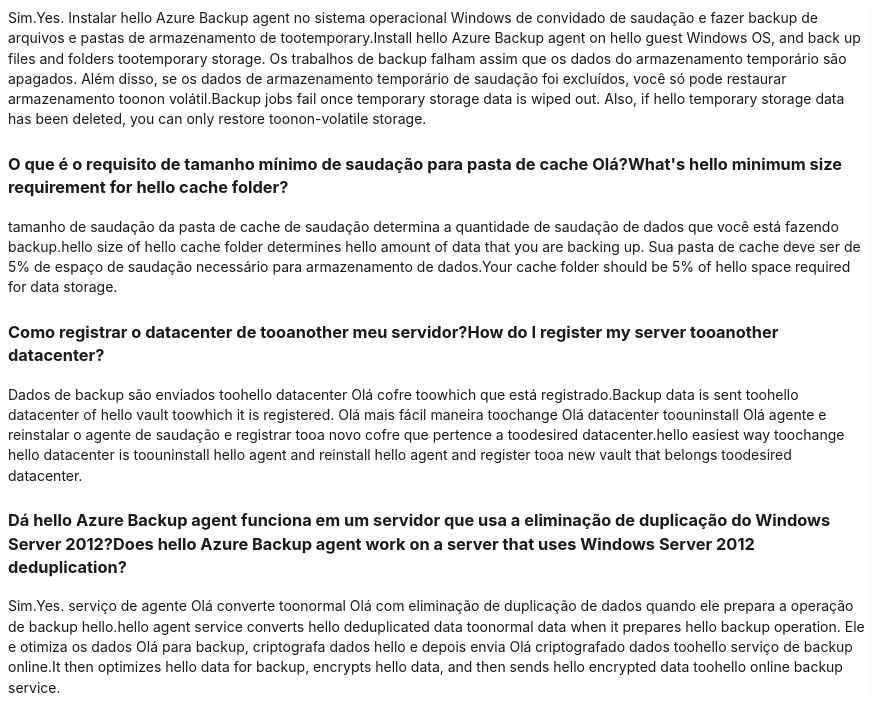 <span data-ttu-id="6b6b7-141">Sim.</span><span class="sxs-lookup"><span data-stu-id="6b6b7-141">Yes.</span></span> <span data-ttu-id="6b6b7-142">Instalar hello Azure Backup agent no sistema operacional Windows de convidado de saudação e fazer backup de arquivos e pastas de armazenamento de tootemporary.</span><span class="sxs-lookup"><span data-stu-id="6b6b7-142">Install hello Azure Backup agent on hello guest Windows OS, and back up files and folders tootemporary storage.</span></span> <span data-ttu-id="6b6b7-143">Os trabalhos de backup falham assim que os dados do armazenamento temporário são apagados. Além disso, se os dados de armazenamento temporário de saudação foi excluídos, você só pode restaurar armazenamento toonon volátil.</span><span class="sxs-lookup"><span data-stu-id="6b6b7-143">Backup jobs fail once temporary storage data is wiped out. Also, if hello temporary storage data has been deleted, you can only restore toonon-volatile storage.</span></span>

### <a name="whats-hello-minimum-size-requirement-for-hello-cache-folder-br"></a><span data-ttu-id="6b6b7-144">O que é o requisito de tamanho mínimo de saudação para pasta de cache Olá?</span><span class="sxs-lookup"><span data-stu-id="6b6b7-144">What's hello minimum size requirement for hello cache folder?</span></span> <br/>
<span data-ttu-id="6b6b7-145">tamanho de saudação da pasta de cache de saudação determina a quantidade de saudação de dados que você está fazendo backup.</span><span class="sxs-lookup"><span data-stu-id="6b6b7-145">hello size of hello cache folder determines hello amount of data that you are backing up.</span></span> <span data-ttu-id="6b6b7-146">Sua pasta de cache deve ser de 5% de espaço de saudação necessário para armazenamento de dados.</span><span class="sxs-lookup"><span data-stu-id="6b6b7-146">Your cache folder should be 5% of hello space required for data storage.</span></span>

### <a name="how-do-i-register-my-server-tooanother-datacenterbr"></a><span data-ttu-id="6b6b7-147">Como registrar o datacenter de tooanother meu servidor?</span><span class="sxs-lookup"><span data-stu-id="6b6b7-147">How do I register my server tooanother datacenter?</span></span><br/>
<span data-ttu-id="6b6b7-148">Dados de backup são enviados toohello datacenter Olá cofre toowhich que está registrado.</span><span class="sxs-lookup"><span data-stu-id="6b6b7-148">Backup data is sent toohello datacenter of hello vault toowhich it is registered.</span></span> <span data-ttu-id="6b6b7-149">Olá mais fácil maneira toochange Olá datacenter toouninstall Olá agente e reinstalar o agente de saudação e registrar tooa novo cofre que pertence a toodesired datacenter.</span><span class="sxs-lookup"><span data-stu-id="6b6b7-149">hello easiest way toochange hello datacenter is toouninstall hello agent and reinstall hello agent and register tooa new vault that belongs toodesired datacenter.</span></span>

### <a name="does-hello-azure-backup-agent-work-on-a-server-that-uses-windows-server-2012-deduplication-br"></a><span data-ttu-id="6b6b7-150">Dá hello Azure Backup agent funciona em um servidor que usa a eliminação de duplicação do Windows Server 2012?</span><span class="sxs-lookup"><span data-stu-id="6b6b7-150">Does hello Azure Backup agent work on a server that uses Windows Server 2012 deduplication?</span></span> <br/>
<span data-ttu-id="6b6b7-151">Sim.</span><span class="sxs-lookup"><span data-stu-id="6b6b7-151">Yes.</span></span> <span data-ttu-id="6b6b7-152">serviço de agente Olá converte toonormal Olá com eliminação de duplicação de dados quando ele prepara a operação de backup hello.</span><span class="sxs-lookup"><span data-stu-id="6b6b7-152">hello agent service converts hello deduplicated data toonormal data when it prepares hello backup operation.</span></span> <span data-ttu-id="6b6b7-153">Ele e otimiza os dados Olá para backup, criptografa dados hello e depois envia Olá criptografado dados toohello serviço de backup online.</span><span class="sxs-lookup"><span data-stu-id="6b6b7-153">It then optimizes hello data for backup, encrypts hello data, and then sends hello encrypted data toohello online backup service.</span></span>
